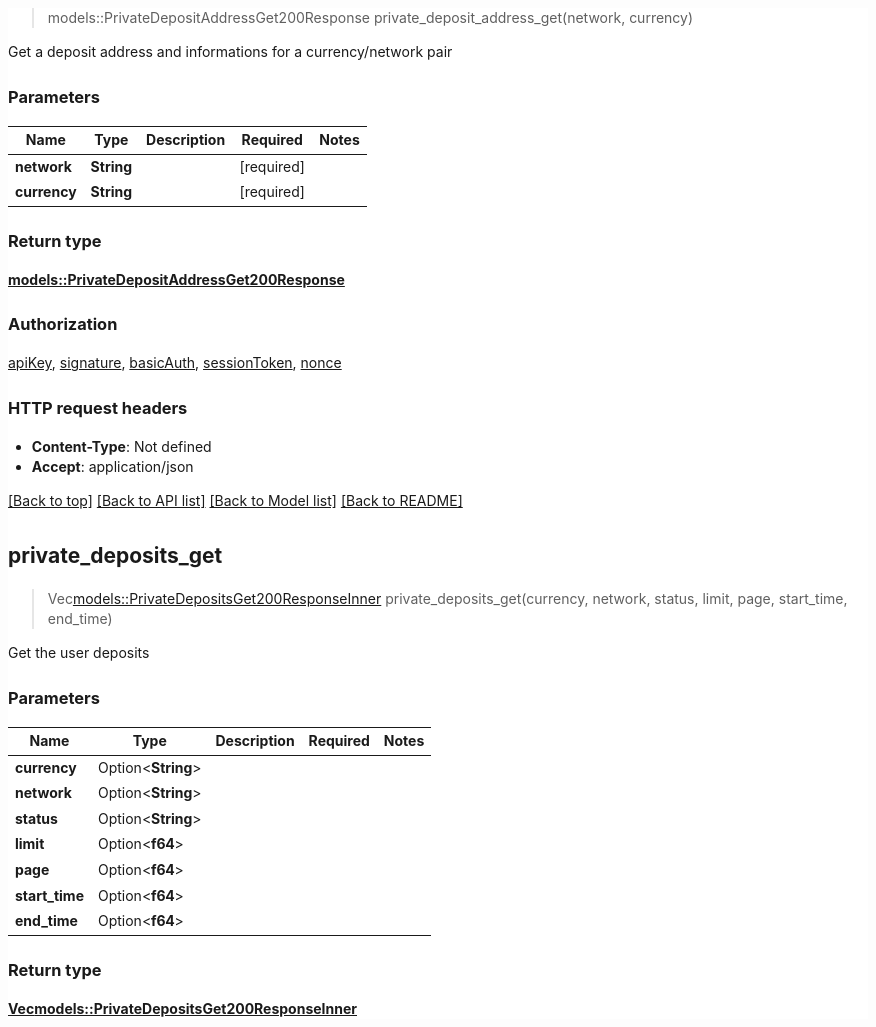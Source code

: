 > models::PrivateDepositAddressGet200Response private_deposit_address_get(network, currency)


Get a deposit address and informations for a currency/network pair

### Parameters


Name | Type | Description  | Required | Notes
------------- | ------------- | ------------- | ------------- | -------------
**network** | **String** |  | [required] |
**currency** | **String** |  | [required] |

### Return type

[**models::PrivateDepositAddressGet200Response**](_private_deposit_address_get_200_response.md)

### Authorization

[apiKey](../README.md#apiKey), [signature](../README.md#signature), [basicAuth](../README.md#basicAuth), [sessionToken](../README.md#sessionToken), [nonce](../README.md#nonce)

### HTTP request headers

- **Content-Type**: Not defined
- **Accept**: application/json

[[Back to top]](#) [[Back to API list]](../README.md#documentation-for-api-endpoints) [[Back to Model list]](../README.md#documentation-for-models) [[Back to README]](../README.md)


## private_deposits_get

> Vec<models::PrivateDepositsGet200ResponseInner> private_deposits_get(currency, network, status, limit, page, start_time, end_time)


Get the user deposits

### Parameters


Name | Type | Description  | Required | Notes
------------- | ------------- | ------------- | ------------- | -------------
**currency** | Option<**String**> |  |  |
**network** | Option<**String**> |  |  |
**status** | Option<**String**> |  |  |
**limit** | Option<**f64**> |  |  |
**page** | Option<**f64**> |  |  |
**start_time** | Option<**f64**> |  |  |
**end_time** | Option<**f64**> |  |  |

### Return type

[**Vec<models::PrivateDepositsGet200ResponseInner>**](_private_deposits_get_200_response_inner.md)
